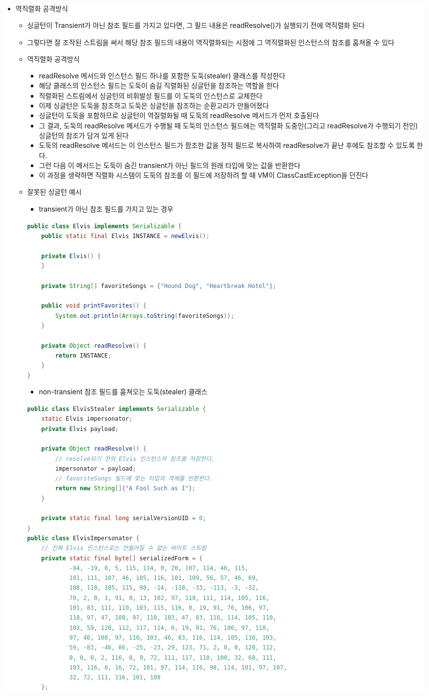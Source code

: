 - 역직렬화 공격방식
  - 싱글턴이 Transient가 아닌 참조 필드를 가지고 있다면, 그 필드 내용은 readResolve()가 실행되기 전에 역직렬화 된다
  - 그렇다면 잘 조작된 스트림을 써서 해당 참조 필드의 내용이 역직렬화되는 시점에 그 역직렬화된 인스턴스의 참조를 훔쳐올 수 있다
  - 역직렬화 공격방식
    - readResolve 메서드와 인스턴스 필드 하나를 포함한 도둑(stealer) 클래스를 작성한다
    - 해당 클래스의 인스턴스 필드는 도둑이 숨길 직렬화된 싱글턴을 참조하는 역할을 한다
    - 직렬화된 스트림에서 싱글턴의 비휘발성 필드를 이 도둑의 인스턴스로 교체한다
    - 이제 싱글턴은 도둑을 참조하고 도둑은 싱글턴을 참조하는 순환고리가 만들어졌다
    - 싱글턴이 도둑을 포함하므로 싱글턴이 역질렬화될 때 도둑의 readResolve 메서드가 먼저 호출된다
    - 그 결과, 도둑의 readResolve 메서드가 수행될 때 도둑의 인스턴스 필드에는 역직렬화 도중인(그리고 readResolve가 수행되기 전인) 싱글턴의 참조가 담겨 있게 된다
    - 도둑의 readResolve 메서드는 이 인스턴스 필드가 팜조한 값을 정적 필드로 복사하여 readResolve가 끝난 후에도 참조할 수 있도록 한다.
    - 그런 다음 이 메서드는 도둑이 숨긴 transient가 아닌 필드의 원래 타입에 맞는 값을 반환한다
    - 이 과정을 생략하면 직렬화 시스템이 도둑의 참조를 이 필드에 저장하려 할 때 VM이 ClassCastException을 던진다

  - 잘못된 싱글턴 예시
    - transient가 아닌 참조 필드를 가지고 있는 경우
    ```java
    public class Elvis implements Serializable {
        public static final Elvis INSTANCE = newElvis();

        private Elvis() {
        }

        private String[] favoriteSongs = {"Hound Dog", "Heartbreak Hotel"};

        public void printFavorites() {
            System.out.println(Arrays.toString(favoriteSongs));
        }

        private Object readResolve() {
            return INSTANCE;
        }
    }
    ```
    - non-transient 참조 필드를 훔쳐오는 도둑(stealer) 클래스
    ```java
    public class ElvisStealer implements Serializable {
        static Elvis impersonator;
        private Elvis payload;

        private Object readResolve() {
            // resolve되기 전의 Elvis 인스턴스의 참조를 저장한다. 
            impersonator = payload;
            // favoriteSongs 필드에 맞는 타입의 객체를 반환한다. 
            return new String[]{"A Fool Such as I"};
        }

        private static final long serialVersionUID = 0;
    }
    public class ElvisImpersonator {
        // 진짜 Elvis 인스턴스로는 만들어질 수 없는 바이트 스트림
        private static final byte[] serializedForm = {
                -84, -19, 0, 5, 115, 114, 0, 20, 107, 114, 46, 115,
                101, 111, 107, 46, 105, 116, 101, 109, 56, 57, 46, 69,
                108, 118, 105, 115, 98, -14, -118, -33, -113, -3, -32,
                70, 2, 0, 1, 91, 0, 13, 102, 97, 118, 111, 114, 105, 116,
                101, 83, 111, 110, 103, 115, 116, 0, 19, 91, 76, 106, 97,
                118, 97, 47, 108, 97, 110, 103, 47, 83, 116, 114, 105, 110,
                103, 59, 120, 112, 117, 114, 0, 19, 91, 76, 106, 97, 118,
                97, 46, 108, 97, 110, 103, 46, 83, 116, 114, 105, 110, 103,
                59, -83, -46, 86, -25, -23, 29, 123, 71, 2, 0, 0, 120, 112,
                0, 0, 0, 2, 116, 0, 9, 72, 111, 117, 110, 100, 32, 68, 111,
                103, 116, 0, 16, 72, 101, 97, 114, 116, 98, 114, 101, 97, 107,
                32, 72, 111, 116, 101, 108
        };
